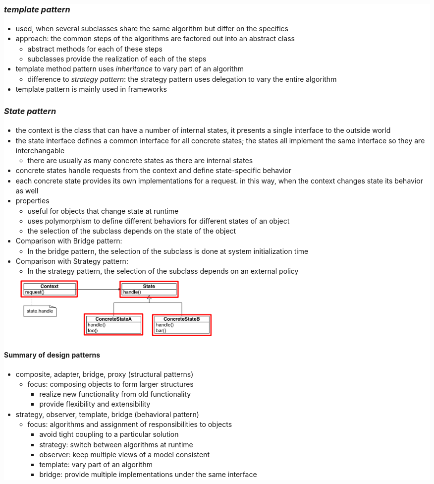 ### ***template pattern***
- used, when several subclasses share the same algorithm but differ on the specifics
- approach: the common steps of the algorithms are factored out into an abstract class
  - abstract methods for each of these steps
  - subclasses provide the realization of each of the steps
- template method pattern uses *inheritance* to vary part of an algorithm
  - difference to *strategy pattern*: the strategy pattern uses delegation to vary the entire algorithm
- template pattern is mainly used in frameworks

### ***State pattern***
- the context is the class that can have a number of internal states, it presents a single interface to the outside world
- the state interface defines a common interface for all concrete states; the states all implement the same interface so they are interchangable
  - there are usually as many concrete states as there are internal states
- concrete states handle requests from the context and define state-specific behavior
- each concrete state provides its own implementations for a request. in this way, when the context changes state its behavior as well
- properties
  - useful for objects that change state at runtime
  - uses polymorphism to define different behaviors for different states of an object
  - the selection of the subclass depends on the state of the object
- Comparison with Bridge pattern:
  - In the bridge pattern, the selection of the subclass is done at system initialization time
- Comparison with Strategy pattern:
  - In the strategy pattern, the selection of the subclass depends on an external policy<br>
  <img src="pics/statepattern.png" width="400">

#### Summary of design patterns
- composite, adapter, bridge, proxy (structural patterns)
  - focus: composing objects to form larger structures
    - realize new functionality from old functionality
    - provide flexibility and extensibility
- strategy, observer, template, bridge (behavioral pattern)
  - focus: algorithms and assignment of responsibilities to objects
    - avoid tight coupling to a particular solution
    - strategy: switch between algorithms at runtime
    - observer: keep multiple views of a model consistent
    - template: vary part of an algorithm
    - bridge: provide multiple implementations under the same interface
